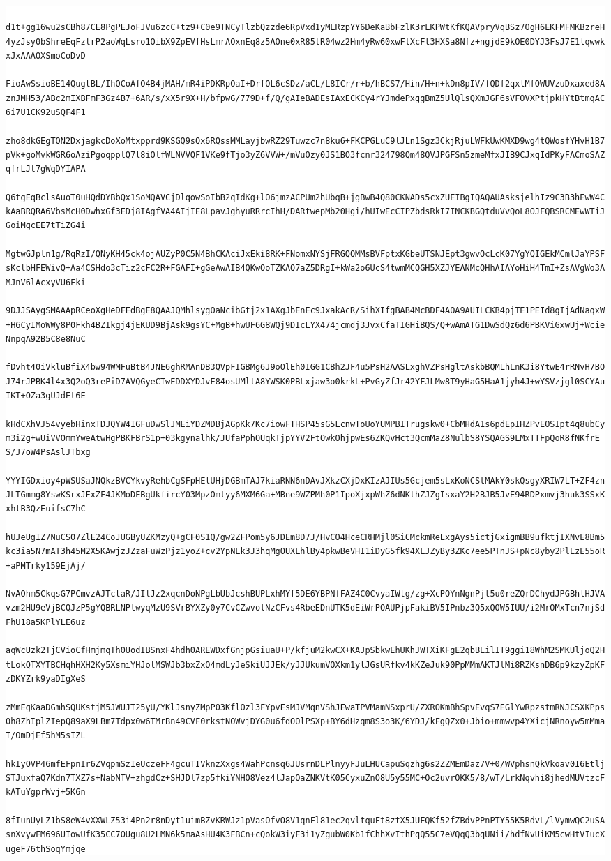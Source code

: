 ```compressed-json

d1t+gg16wu2sCBh87CE8PgPEJoFJVu6zcC+tz9+C0e9TNCyTlzbQzzde6RpVxd1yMLRzpYY6DeKaBbFzlK3rLKPWtKfKQAVpryVqBSz7OgH6EKFMFMKBzreH4yzJsy0bShreEqFzlrP2aoWqLsro1OibX9ZpEVfHsLmrAOxnEq8z5AOne0xR85tR04wz2Hm4yRw60xwFlXcFt3HXSa8Nfz+ngjdE9kOE0DYJ3FsJ7E1lqwwkxJxAAAOXSmoCoDvD

FioAwSsioBE14QugtBL/IhQCoAfO4B4jMAH/mR4iPDKRpOaI+DrfOL6cSDz/aCL/L8ICr/r+b/hBCS7/Hin/H+n+kDn8pIV/fQDf2qxlMfOWUVzuDxaxed8AznJMH53/ABc2mIXBFmF3Gz4B7+6AR/s/xX5r9X+H/bfpwG/779D+f/Q/gAIeBADEsIAxECKCy4rYJmdePxggBmZ5UlQlsQXmJGF6sVFOVXPtjpkHYtBtmqAC6i7U1CK92uSQF4F1

zho8dkGEgTQN2DxjagkcDoXoMtxpprd9KSGQ9sQx6RQssMMLayjbwRZ29Tuwzc7n8ku6+FKCPGLuC9lJLn1Sgz3CkjRjuLWFkUwKMXD9wg4tQWosfYHvH1B7pVk+goMvkWGR6oAziPgoqpplQ7l8iOlfWLNVVQF1VKe9fTjo3yZ6VVW+/mVuOzy0JS1BO3fcnr324798Qm48QVJPGFSn5zmeMfxJIB9CJxqIdPKyFACmoSAZqfrLJt7gWqDYIAPA

Q6tgEqBclsAuoT0uHQdDYBbQx1SoMQAVCjDlqowSoIbB2qIdKg+lO6jmzACPUm2hUbqB+jgBwB4Q80CKNADs5cxZUEIBgIQAQAUAsksjelhIz9C3B3hEwW4CkAaBRQRA6VbsMcH0DwhxGf3EDj8IAgfVA4AIjIE8LpavJghyuRRrcIhH/DARtwepMb20Hgi/hUIwEcCIPZbdsRkI7INCKBGQtduVvQoL8OJFQBSRCMEwWTiJGoiMgcEE7tTiZG4i

MgtwGJpln1g/RqRzI/QNyKH45ck4ojAUZyP0C5N4BhCKAciJxEki8RK+FNomxNYSjFRGQQMMsBVFptxKGbeUTSNJEpt3gwvOcLcK07YgYQIGEkMCmlJaYPSFsKclbHFEWivQ+Aa4CSHdo3cTiz2cFC2R+FGAFI+gGeAwAIB4QKwOoTZKAQ7aZ5DRgI+kWa2o6UcS4twmMCQGH5XZJYEANMcQHhAIAYoHiH4TmI+ZsAVgWo3AMJnV6lAcxyVU6Fki

9DJJSAygSMAAApRCeoXgHeDFEdBgE8QAAJQMhlsygOaNcibGtj2x1AXgJbEnEc9JxakAcR/SihXIfgBAB4McBDF4AOA9AUILCKB4pjTE1PEId8gIjAdNaqxW+H6CyIMoWWy8P0Fkh4BZIkgj4jEKUD9BjAsk9gsYC+MgB+hwUF6G8WQj9DIcLYX474jcmdj3JvxCfaTIGHiBQS/Q+wAmATG1DwSdQz6d6PBKViGxwUj+WcieNnpqA92B5C8e8NuC

fDvht40iVkluBfiX4bw94WMFuBtB4JNE6ghRMAnDB3QVpFIGBMg6J9oOlEh0IGG1CBh2JF4u5PsH2AASLxghVZPsHgltAskbBQMLhLnK3i8YtwE4rRNvH7BOJ74rJPBK4l4x3Q2oQ3rePiD7AVQGyeCTwEDDXYDJvE84osUMltA8YWSK0PBLxjaw3o0krkL+PvGyZfJr42YFJLMw8T9yHaG5HaA1jyh4J+wYSVzjgl0SCYAuIKT+OZa3gUJdEt6E

kHdCXhVJ54vyebHinxTDJQYW4IGFuDwSlJMEiYDZMDBjAGpKk7Kc7iowFTHSP45sG5LcnwToUoYUMPBITrugskw0+CbMHdA1s6pdEpIHZPvEOSIpt4q8ubCym3i2g+wUiVVOmmYweAtwHgPBKFBrS1p+03kgynalhk/JUfaPphOUqkTjpYYV2FtOwkOhjpwEs6ZKQvHct3QcmMaZ8NulbS8YSQAGS9LMxTTFpQoR8fNKfrES/J7oW4PsAslJTbxg

YYYIGDxioy4pWSUSaJNQkzBVCYkvyRehbCgSFpHElUHjDGBmTAJ7kiaRNN6nDAvJXkzCXjDxKIzAJIUs5Gcjem5sLxKoNCStMAkY0skQsgyXRIW7LT+ZF4znJLTGmmg8YswKSrxJFxZF4JKMoDEBgUkfircY03MpzOmlyy6MXM6Ga+MBne9WZPMh0P1IpoXjxpWhZ6dNKthZJZgIsxaY2H2BJB5JvE94RDPxmvj3huk3SSxKxhtB3QzEuifsC7hC

hUJeUgIZ7NuCS07ZlE24CoJUGByUZKMzyQ+gCF0S1Q/gw2ZFPom5y6JDEm8D7J/HvCO4HceCRHMjl0SiCMckmReLxgAys5ictjGxigmBB9ufktjIXNvE8Bm5kc3ia5N7mAT3h45M2X5KAwjzJZzaFuWzPjz1yoZ+cv2YpNLk3J3hqMgOUXLhlBy4pkwBeVHI1iDyG5fk94XLJZyBy3ZKc7ee5PTnJS+pNc8yby2PlLzE55oR+aPMTrky159EjAj/

NvAOhm5CkqsG7PCmvzAJTctaR/JIlJz2xqcnDoNPgLbUbJcshBUPLxhMYf5DE6YBPNfFAZ4C0CvyaIWtg/zg+XcPOYnNgnPjt5u0reZQrDChydJPGBhlHJVAvzm2HU9eVjBCQJzP5gYQBRLNPlwyqMzU9SVrBYXZy0y7CvCZwvolNzCFvs4RbeEDnUTK5dEiWrPOAUPjpFakiBV5IPnbz3Q5xQOW5IUU/i2MrOMxTcn7njSdFhU18a5KPlYLE6uz

aqWcUzk2TjCVioCfHmjmqTh0UodIBSnxF4hdh0AREWDxfGnjpGsiuaU+P/kfjuM2kwCX+KAJpSbkwEhUKhJWTXiKFgE2qbBLilIT9ggi18WhM2SMKUljoQ2HtLokQTXYTBCHqhHXH2Ky5XsmiYHJolMSWJb3bxZxO4mdLyJeSkiUJJEk/yJJUkumVOXkm1ylJGsURfkv4kKZeJuk90PpMMmAKTJlMi8RZKsnDB6p9kzyZpKFzDKYZrk9yaDIgXeS

zMmEgKaaDGmhSQUKstjM5JWUJT25yU/YKlJsnyZMpP03KflOzl3FYpvEsMJVMqnVShJEwaTPVMamNSxprU/ZXROKmBhSpvEvqS7EGlYwRpzstmRNJCSXKPps0h8ZhIplZIepQ89aX9LBm7Tdpx0w6TMrBn49CVF0rkstNOWvjDYG0u6fdOOlPSXp+BY6dHzqm8S3o3K/6YDJ/kFgQZx0+Jbio+mmwvp4YXicjNRnoyw5mMmaT/OmDjEf5hM5sIZL

hkIyOVP46mfEFpnIr6ZVqpmSzIeUczeFF4gcuTIVknzXxgs4WahPcnsq6JUsrnDLPlnyyFJuLHUCapuSqzhg6s2ZZMEmDaz7V+0/WVphsnQkVkoav0I6EtljSTJuxfaQ7Kdn7TXZ7s+NabNTV+zhgdCz+SHJDl7zp5fkiYNHO8Vez4lJapOaZNKVtK05CyxuZnO8U5y55MC+Oc2uvrOKK5/8/wT/LrkNqvhi8jhedMUVtzcFkATuYgprWvj+5K6n

8fIunUyLZ1bS8eW4vXXWLZ53i4Pn2r8nDyt1uimBZvKRWJz1pVasOfvO8V1qnFl81ec2qvltquFt8ztX5JUFQKf52fZBdvPPnPTY55K5RdvL/lVymwQC2uSAsnXvywFM696UIowUfK35CC7OUgu8U2LMN6k5maAsHU4K3FBCn+cQokW3iyF3i1yZgubW0Kb1fChhXvIthPqQ55C7eVQqQ3bqUNii/hdfNvUiKM5cwHtVIucXugeF76thSoqYmjqe

```